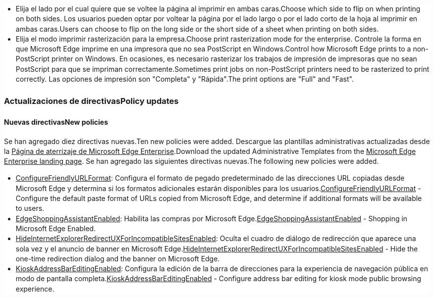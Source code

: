   - <span data-ttu-id="90a6a-259">Elija el lado por el cual quiere que se voltee la página al imprimir en ambas caras.</span><span class="sxs-lookup"><span data-stu-id="90a6a-259">Choose which side to flip on when printing on both sides.</span></span> <span data-ttu-id="90a6a-260">Los usuarios pueden optar por voltear la página por el lado largo o por el lado corto de la hoja al imprimir en ambas caras.</span><span class="sxs-lookup"><span data-stu-id="90a6a-260">Users can choose to flip on the long side or the short side of a sheet when printing on both sides.</span></span>
  - <span data-ttu-id="90a6a-261">Elija el modo imprimir rasterización para la empresa.</span><span class="sxs-lookup"><span data-stu-id="90a6a-261">Choose print rasterization mode for the enterprise.</span></span> <span data-ttu-id="90a6a-262">Controle la forma en que Microsoft Edge imprime en una impresora que no sea PostScript en Windows.</span><span class="sxs-lookup"><span data-stu-id="90a6a-262">Control how Microsoft Edge prints to a non-PostScript printer on Windows.</span></span> <span data-ttu-id="90a6a-263">En ocasiones, es necesario rasterizar los trabajos de impresión de impresoras que no sean PostScript para que se impriman correctamente.</span><span class="sxs-lookup"><span data-stu-id="90a6a-263">Sometimes print jobs on non-PostScript printers need to be rasterized to print correctly.</span></span> <span data-ttu-id="90a6a-264">Las opciones de impresión son "Completa" y "Rápida".</span><span class="sxs-lookup"><span data-stu-id="90a6a-264">The print options are "Full" and "Fast".</span></span>

### <span data-ttu-id="90a6a-265">Actualizaciones de directivas</span><span class="sxs-lookup"><span data-stu-id="90a6a-265">Policy updates</span></span>

#### <span data-ttu-id="90a6a-266">Nuevas directivas</span><span class="sxs-lookup"><span data-stu-id="90a6a-266">New policies</span></span>

<span data-ttu-id="90a6a-267">Se han agregado diez directivas nuevas.</span><span class="sxs-lookup"><span data-stu-id="90a6a-267">Ten new policies were added.</span></span> <span data-ttu-id="90a6a-268">Descargue las plantillas administrativas actualizadas desde la [Página de aterrizaje de Microsoft Edge Enterprise](https://www.microsoft.com/edge/business/download).</span><span class="sxs-lookup"><span data-stu-id="90a6a-268">Download the updated Administrative Templates from the [Microsoft Edge Enterprise landing page](https://www.microsoft.com/edge/business/download).</span></span> <span data-ttu-id="90a6a-269">Se han agregado las siguientes directivas nuevas.</span><span class="sxs-lookup"><span data-stu-id="90a6a-269">The following new policies were added.</span></span>

- <span data-ttu-id="90a6a-270">[ConfigureFriendlyURLFormat](https://docs.microsoft.com/DeployEdge/microsoft-edge-policies#configurefriendlyurlformat): Configura el formato de pegado predeterminado de las direcciones URL copiadas desde Microsoft Edge y determina si los formatos adicionales estarán disponibles para los usuarios.</span><span class="sxs-lookup"><span data-stu-id="90a6a-270">[ConfigureFriendlyURLFormat](https://docs.microsoft.com/DeployEdge/microsoft-edge-policies#configurefriendlyurlformat) - Configure the default paste format of URLs copied from Microsoft Edge, and determine if additional formats will be available to users.</span></span>
- <span data-ttu-id="90a6a-271">[EdgeShoppingAssistantEnabled](https://docs.microsoft.com/DeployEdge/microsoft-edge-policies#edgeshoppingassistantenabled): Habilita las compras por Microsoft Edge.</span><span class="sxs-lookup"><span data-stu-id="90a6a-271">[EdgeShoppingAssistantEnabled](https://docs.microsoft.com/DeployEdge/microsoft-edge-policies#edgeshoppingassistantenabled) - Shopping in Microsoft Edge Enabled.</span></span>
- <span data-ttu-id="90a6a-272">[HideInternetExplorerRedirectUXForIncompatibleSitesEnabled](https://docs.microsoft.com/DeployEdge/microsoft-edge-policies#hideinternetexplorerredirectuxforincompatiblesitesenabled): Oculta el cuadro de diálogo de redirección que aparece una sola vez y el anuncio de banner en Microsoft Edge.</span><span class="sxs-lookup"><span data-stu-id="90a6a-272">[HideInternetExplorerRedirectUXForIncompatibleSitesEnabled](https://docs.microsoft.com/DeployEdge/microsoft-edge-policies#hideinternetexplorerredirectuxforincompatiblesitesenabled) - Hide the one-time redirection dialog and the banner on Microsoft Edge.</span></span>
- <span data-ttu-id="90a6a-273">[KioskAddressBarEditingEnabled](https://docs.microsoft.com/DeployEdge/microsoft-edge-policies#kioskaddressbareditingenabled): Configura la edición de la barra de direcciones para la experiencia de navegación pública en modo de pantalla completa.</span><span class="sxs-lookup"><span data-stu-id="90a6a-273">[KioskAddressBarEditingEnabled](https://docs.microsoft.com/DeployEdge/microsoft-edge-policies#kioskaddressbareditingenabled) - Configure address bar editing for kiosk mode public browsing experience.</span></span>